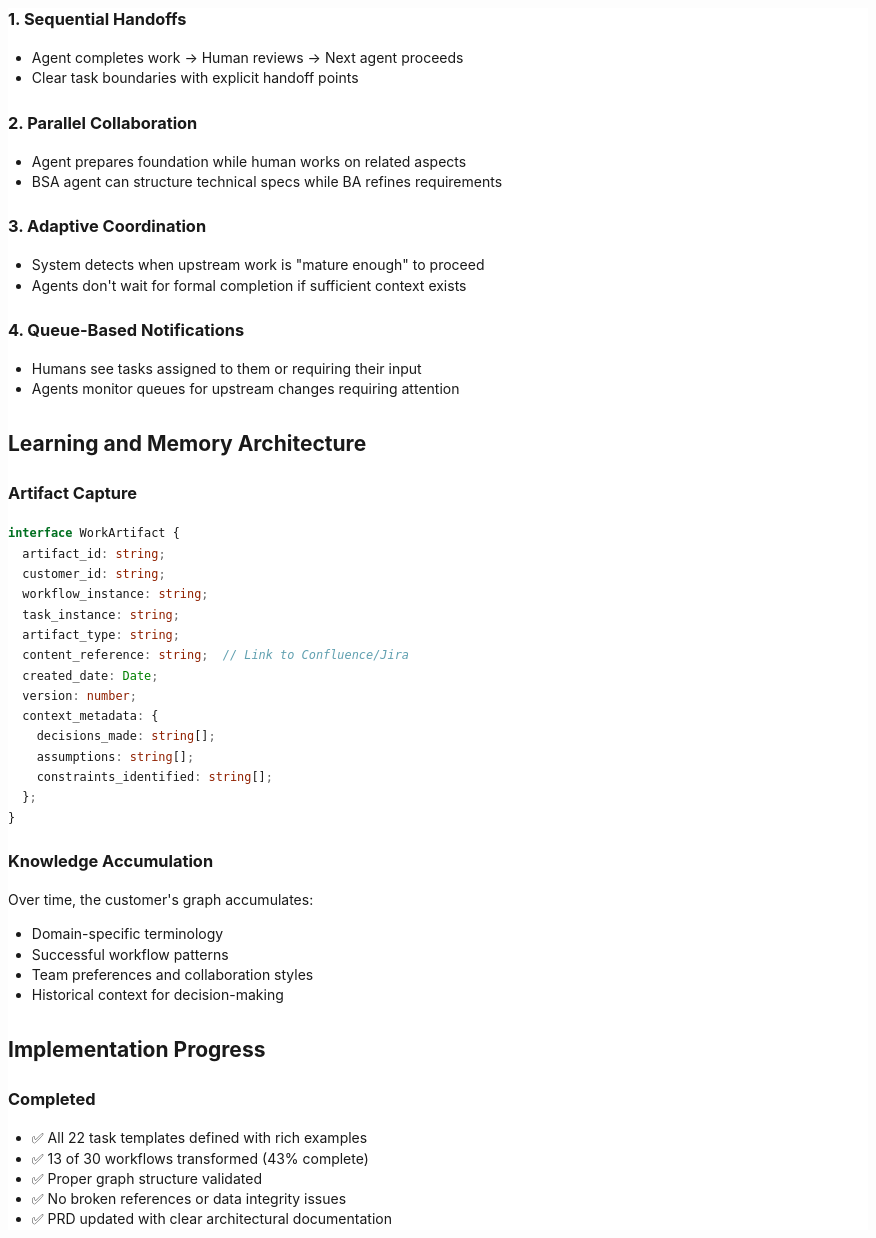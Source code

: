 ### 1. Sequential Handoffs
- Agent completes work → Human reviews → Next agent proceeds
- Clear task boundaries with explicit handoff points

### 2. Parallel Collaboration
- Agent prepares foundation while human works on related aspects
- BSA agent can structure technical specs while BA refines requirements

### 3. Adaptive Coordination
- System detects when upstream work is "mature enough" to proceed
- Agents don't wait for formal completion if sufficient context exists

### 4. Queue-Based Notifications
- Humans see tasks assigned to them or requiring their input
- Agents monitor queues for upstream changes requiring attention

## Learning and Memory Architecture

### Artifact Capture
```typescript
interface WorkArtifact {
  artifact_id: string;
  customer_id: string;
  workflow_instance: string;
  task_instance: string;
  artifact_type: string;
  content_reference: string;  // Link to Confluence/Jira
  created_date: Date;
  version: number;
  context_metadata: {
    decisions_made: string[];
    assumptions: string[];
    constraints_identified: string[];
  };
}
```

### Knowledge Accumulation
Over time, the customer's graph accumulates:
- Domain-specific terminology
- Successful workflow patterns
- Team preferences and collaboration styles
- Historical context for decision-making

## Implementation Progress

### Completed
- ✅ All 22 task templates defined with rich examples
- ✅ 13 of 30 workflows transformed (43% complete)
- ✅ Proper graph structure validated
- ✅ No broken references or data integrity issues
- ✅ PRD updated with clear architectural documentation
